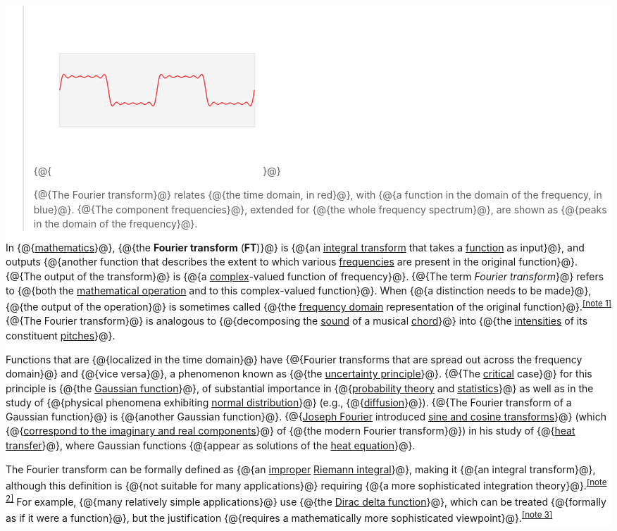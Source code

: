 

> {@{![The Fourier transform relates the time domain, in red, with a function in the domain of the frequency, in blue.](../../archives/Wikimedia%20Commons/Fourier%20transform%20time%20and%20frequency%20domains%20%28small%29.gif)}@}
>
> {@{The Fourier transform}@} relates {@{the time domain, in red}@}, with {@{a function in the domain of the frequency, in blue}@}. {@{The component frequencies}@}, extended for {@{the whole frequency spectrum}@}, are shown as {@{peaks in the domain of the frequency}@}.

In {@{[mathematics](mathematics.md)}@}, {@{the __Fourier transform__ \(__FT__\)}@} is {@{an [integral transform](integral%20transform.md) that takes a [function](function%20(mathematics).md) as input}@}, and outputs {@{another function that describes the extent to which various [frequencies](frequency.md) are present in the original function}@}. {@{The output of the transform}@} is {@{a [complex](complex%20number.md)-valued function of frequency}@}. {@{The term _Fourier transform_}@} refers to {@{both the [mathematical operation](operation%20(mathematics).md) and to this complex-valued function}@}. When {@{a distinction needs to be made}@}, {@{the output of the operation}@} is sometimes called {@{the [frequency domain](frequency%20domain.md) representation of the original function}@}.<sup>[\[note 1\]](#^ref-note%201)</sup> {@{The Fourier transform}@} is analogous to {@{decomposing the [sound](sound.md) of a musical [chord](chord%20(music).md)}@} into {@{the [intensities](sound%20intensity.md) of its constituent [pitches](pitch%20(music).md)}@}.

Functions that are {@{localized in the time domain}@} have {@{Fourier transforms that are spread out across the frequency domain}@} and {@{vice versa}@}, a phenomenon known as {@{the [uncertainty principle](#uncertainty%20principle)}@}. {@{The [critical](critical%20point%20(mathematics).md) case}@} for this principle is {@{the [Gaussian function](Gaussian%20function.md)}@}, of substantial importance in {@{[probability theory](probability%20theory.md) and [statistics](statistics.md)}@} as well as in the study of {@{physical phenomena exhibiting [normal distribution](normal%20distribution.md)}@} \(e.g., {@{[diffusion](diffusion.md)}@}\). {@{The Fourier transform of a Gaussian function}@} is {@{another Gaussian function}@}. {@{[Joseph Fourier](Joseph%20Fourier.md) introduced [sine and cosine transforms](sine%20and%20cosine%20transforms.md)}@} \(which {@{[correspond to the imaginary and real components](sine%20and%20cosine%20transforms.md#relation%20with%20complex%20exponentials)}@} of {@{the modern Fourier transform}@}\) in his study of {@{[heat transfer](heat%20transfer.md)}@}, where Gaussian functions {@{appear as solutions of the [heat equation](heat%20equation.md)}@}.

The Fourier transform can be formally defined as {@{an [improper](improper%20integral.md) [Riemann integral](Riemann%20integral.md)}@}, making it {@{an integral transform}@}, although this definition is {@{not suitable for many applications}@} requiring {@{a more sophisticated integration theory}@}.<sup>[\[note 2\]](#^ref-note%202)</sup> For example, {@{many relatively simple applications}@} use {@{the [Dirac delta function](Dirac%20delta%20function.md)}@}, which can be treated {@{formally as if it were a function}@}, but the justification {@{requires a mathematically more sophisticated viewpoint}@}.<sup>[\[note 3\]](#^ref-note%203)</sup>
